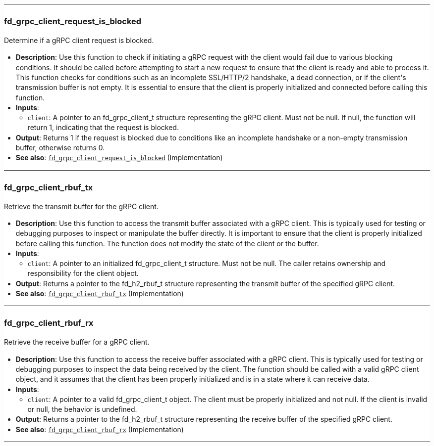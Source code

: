 
---
### fd\_grpc\_client\_request\_is\_blocked
Determine if a gRPC client request is blocked.
- **Description**: Use this function to check if initiating a gRPC request with the client would fail due to various blocking conditions. It should be called before attempting to start a new request to ensure that the client is ready and able to process it. This function checks for conditions such as an incomplete SSL/HTTP/2 handshake, a dead connection, or if the client's transmission buffer is not empty. It is essential to ensure that the client is properly initialized and connected before calling this function.
- **Inputs**:
    - `client`: A pointer to an fd_grpc_client_t structure representing the gRPC client. Must not be null. If null, the function will return 1, indicating that the request is blocked.
- **Output**: Returns 1 if the request is blocked due to conditions like an incomplete handshake or a non-empty transmission buffer, otherwise returns 0.
- **See also**: [`fd_grpc_client_request_is_blocked`](fd_grpc_client.c.driver.md#fd_grpc_client_request_is_blocked)  (Implementation)


---
### fd\_grpc\_client\_rbuf\_tx
Retrieve the transmit buffer for the gRPC client.
- **Description**: Use this function to access the transmit buffer associated with a gRPC client. This is typically used for testing or debugging purposes to inspect or manipulate the buffer directly. It is important to ensure that the client is properly initialized before calling this function. The function does not modify the state of the client or the buffer.
- **Inputs**:
    - `client`: A pointer to an initialized fd_grpc_client_t structure. Must not be null. The caller retains ownership and responsibility for the client object.
- **Output**: Returns a pointer to the fd_h2_rbuf_t structure representing the transmit buffer of the specified gRPC client.
- **See also**: [`fd_grpc_client_rbuf_tx`](fd_grpc_client.c.driver.md#fd_grpc_client_rbuf_tx)  (Implementation)


---
### fd\_grpc\_client\_rbuf\_rx
Retrieve the receive buffer for a gRPC client.
- **Description**: Use this function to access the receive buffer associated with a gRPC client. This is typically used for testing or debugging purposes to inspect the data being received by the client. The function should be called with a valid gRPC client object, and it assumes that the client has been properly initialized and is in a state where it can receive data.
- **Inputs**:
    - `client`: A pointer to a valid fd_grpc_client_t object. The client must be properly initialized and not null. If the client is invalid or null, the behavior is undefined.
- **Output**: Returns a pointer to the fd_h2_rbuf_t structure representing the receive buffer of the specified gRPC client.
- **See also**: [`fd_grpc_client_rbuf_rx`](fd_grpc_client.c.driver.md#fd_grpc_client_rbuf_rx)  (Implementation)


---